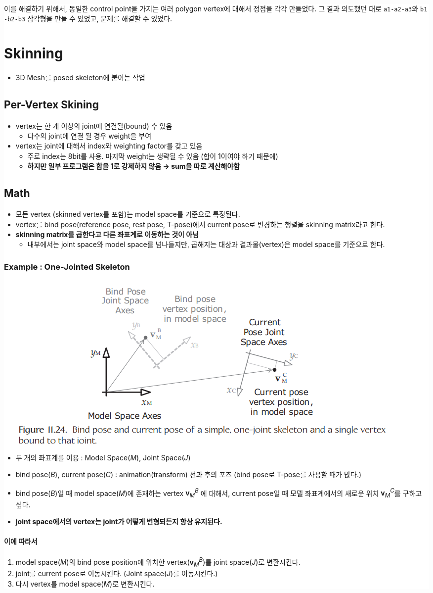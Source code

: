이를 해결하기 위해서, 동일한 control point을 가지는 여러 polygon vertex에 대해서 정점을 각각 만들었다. 그 결과 의도했던 대로 `a1-a2-a3`와 `b1-b2-b3` 삼각형을 만들 수 있었고, 문제를 해결할 수 있었다.

# Skinning

- 3D Mesh를 posed skeleton에 붙이는 작업

## Per-Vertex Skining

- vertex는 한 개 이상의 joint에 연결될(bound) 수 있음
    - 다수의 joint에 연결 될 경우 weight을 부여
- vertex는 joint에 대해서 index와 weighting factor를 갖고 있음
    - 주로 index는 8bit를 사용. 마지막 weight는 생략될 수 있음 (합이 1이여야 하기 때문에)
    - **하지만 일부 프로그램은 합을 1로 강제하지 않음 → sum을 따로 계산해야함**

## Math

- 모든 vertex (skinned vertex를 포함)는 model space를 기준으로 특정된다.
- vertex를 bind pose(reference pose, rest pose, T-pose)에서 current pose로 변경하는 행렬을 skinning matrix라고 한다.
- **skinning matrix를 곱한다고 다른 좌표계로 이동하는 것이 아님**
    - 내부에서는 joint space와 model space를 넘나들지만, 곱해지는 대상과 결과물(vertex)은 model space를 기준으로 한다.

### Example : One-Jointed Skeleton

![img38.png](/assets/img38.png)

- 두 개의 좌표계를 이용 : Model Space($M$), Joint Space($J$)
- bind pose($B$), current pose($C$) : animation(transform) 전과 후의 포즈 (bind pose로 T-pose를 사용할 때가 많다.)

- bind pose($B$)일 때 model space($M$)에 존재하는 vertex $\mathbf v_M^B$ 에 대해서, current pose일 때 모델 좌표계에서의 새로운 위치 $\mathbf v_M^C$를 구하고 싶다.
- **joint space에서의 vertex는 joint가 어떻게 변형되든지 항상 유지된다.**
#### 이에 따라서
1. model space($M$)의 bind pose position에 위치한 vertex($\mathbf v_M^B$)를 joint space($J$)로 변환시킨다.
2. joint를 current pose로 이동시킨다. (Joint space($J$)를 이동시킨다.)
3. 다시 vertex를 model space($M$)로 변환시킨다.
